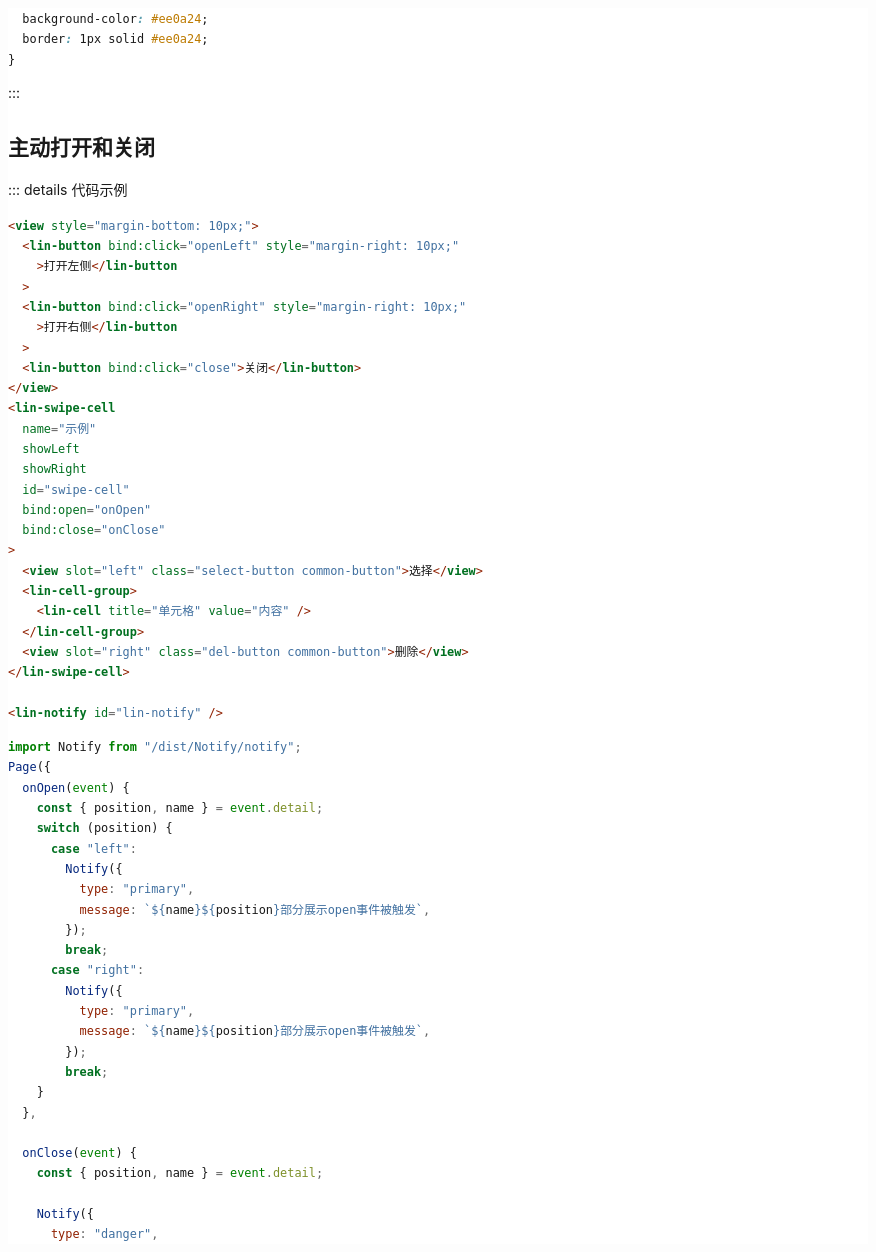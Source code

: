 ```css
  background-color: #ee0a24;
  border: 1px solid #ee0a24;
}
```

:::

## 主动打开和关闭

::: details 代码示例

```html
<view style="margin-bottom: 10px;">
  <lin-button bind:click="openLeft" style="margin-right: 10px;"
    >打开左侧</lin-button
  >
  <lin-button bind:click="openRight" style="margin-right: 10px;"
    >打开右侧</lin-button
  >
  <lin-button bind:click="close">关闭</lin-button>
</view>
<lin-swipe-cell
  name="示例"
  showLeft
  showRight
  id="swipe-cell"
  bind:open="onOpen"
  bind:close="onClose"
>
  <view slot="left" class="select-button common-button">选择</view>
  <lin-cell-group>
    <lin-cell title="单元格" value="内容" />
  </lin-cell-group>
  <view slot="right" class="del-button common-button">删除</view>
</lin-swipe-cell>

<lin-notify id="lin-notify" />
```

```javascript
import Notify from "/dist/Notify/notify";
Page({
  onOpen(event) {
    const { position, name } = event.detail;
    switch (position) {
      case "left":
        Notify({
          type: "primary",
          message: `${name}${position}部分展示open事件被触发`,
        });
        break;
      case "right":
        Notify({
          type: "primary",
          message: `${name}${position}部分展示open事件被触发`,
        });
        break;
    }
  },

  onClose(event) {
    const { position, name } = event.detail;

    Notify({
      type: "danger",
```